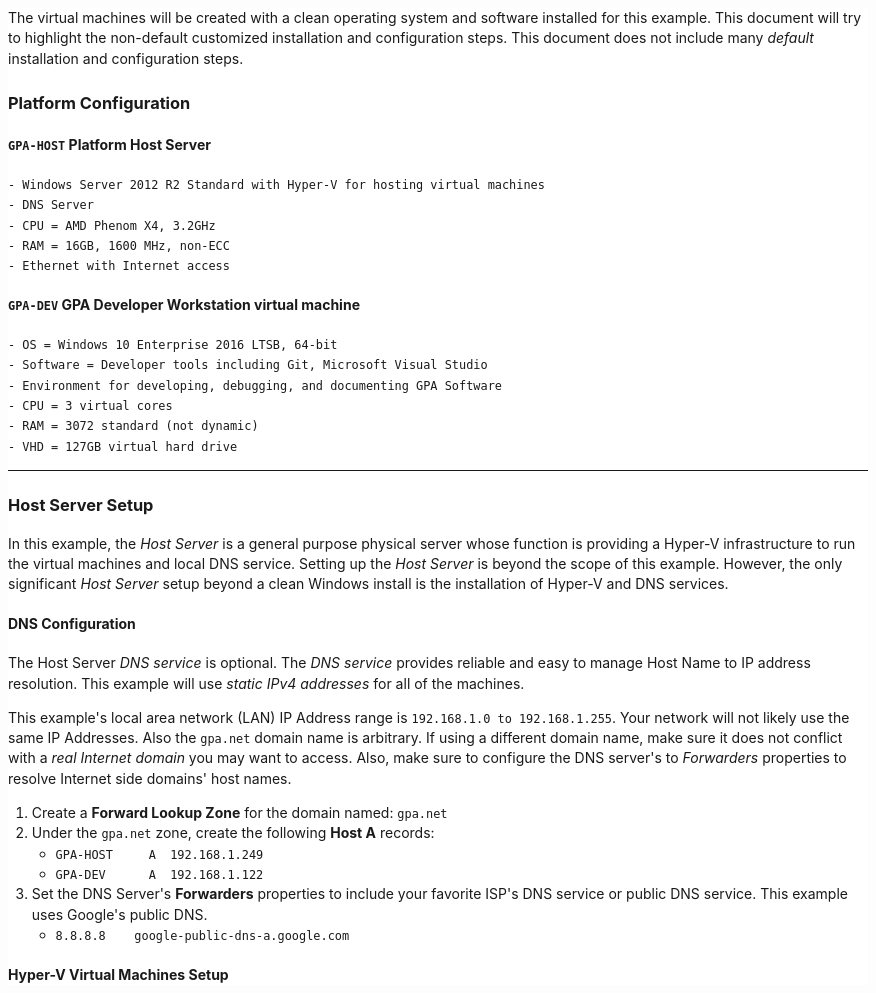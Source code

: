 The virtual machines will be created with a clean operating system and software installed for this example.  This document will try to highlight the non-default customized installation and configuration steps.  This document does not include many *default* installation and configuration steps.

### Platform Configuration

#### **`GPA-HOST`** Platform Host Server
    - Windows Server 2012 R2 Standard with Hyper-V for hosting virtual machines
    - DNS Server
    - CPU = AMD Phenom X4, 3.2GHz
    - RAM = 16GB, 1600 MHz, non-ECC
    - Ethernet with Internet access

#### **`GPA-DEV`** GPA Developer Workstation virtual machine
    - OS = Windows 10 Enterprise 2016 LTSB, 64-bit
    - Software = Developer tools including Git, Microsoft Visual Studio
    - Environment for developing, debugging, and documenting GPA Software
    - CPU = 3 virtual cores
    - RAM = 3072 standard (not dynamic)
    - VHD = 127GB virtual hard drive

---

### Host Server Setup

In this example, the *Host Server* is a general purpose physical server whose function is providing a Hyper-V infrastructure to run the virtual machines and local DNS service.  Setting up the *Host Server* is beyond the scope of this example.  However, the only significant *Host Server* setup beyond a clean Windows install is the installation of Hyper-V and DNS services.

#### DNS Configuration

The Host Server *DNS service* is optional.  The *DNS service* provides reliable and easy to manage Host Name to IP address resolution. This example will use *static IPv4 addresses* for all of the machines.

This example's local area network (LAN) IP Address range is `192.168.1.0 to 192.168.1.255`. Your network will not likely use the same IP Addresses. Also the `gpa.net` domain name is arbitrary. If using a different domain name, make sure it does not conflict with a *real Internet domain* you may want to access. Also, make sure to configure the DNS server's to *Forwarders* properties to resolve Internet side domains' host names.

1. Create a **Forward Lookup Zone** for the domain named:  `gpa.net`
2. Under the `gpa.net` zone, create the following **Host A** records:
    - `GPA-HOST     A  192.168.1.249`
    - `GPA-DEV      A  192.168.1.122`
3. Set the DNS Server's **Forwarders** properties to include your favorite ISP's DNS service or public DNS service.  This example uses Google's public DNS.
    - `8.8.8.8    google-public-dns-a.google.com`

#### Hyper-V Virtual Machines Setup
